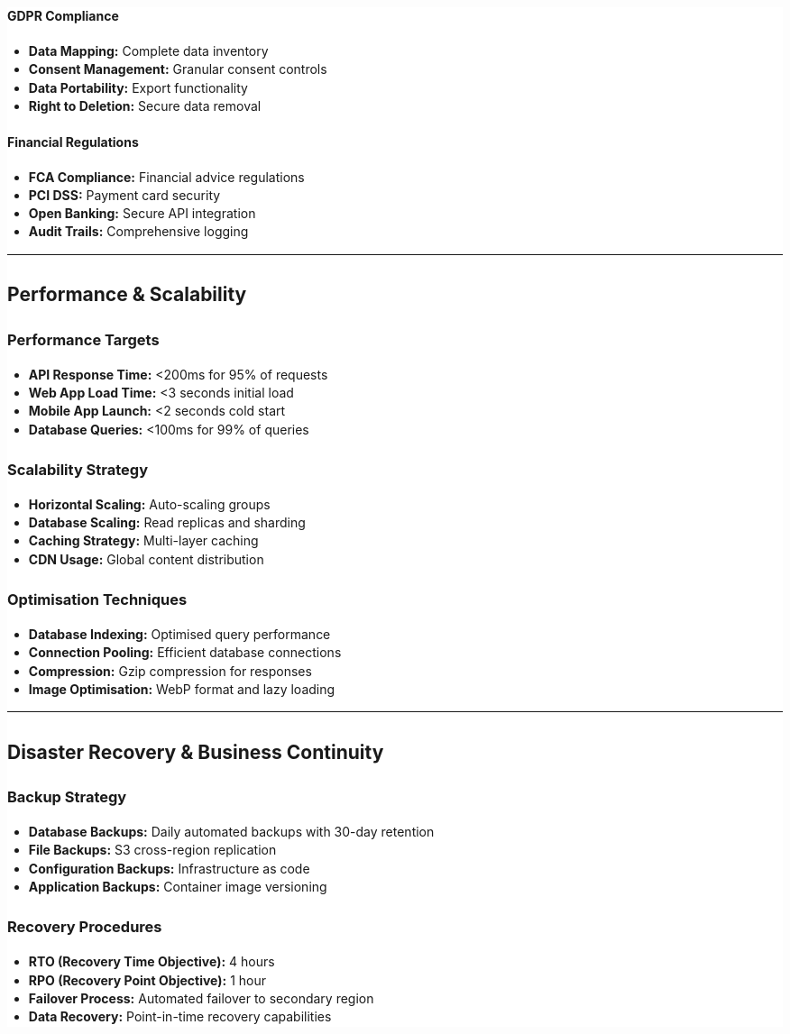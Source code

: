 #### GDPR Compliance
- **Data Mapping:** Complete data inventory
- **Consent Management:** Granular consent controls
- **Data Portability:** Export functionality
- **Right to Deletion:** Secure data removal

#### Financial Regulations
- **FCA Compliance:** Financial advice regulations
- **PCI DSS:** Payment card security
- **Open Banking:** Secure API integration
- **Audit Trails:** Comprehensive logging

---

## Performance & Scalability

### Performance Targets
- **API Response Time:** <200ms for 95% of requests
- **Web App Load Time:** <3 seconds initial load
- **Mobile App Launch:** <2 seconds cold start
- **Database Queries:** <100ms for 99% of queries

### Scalability Strategy
- **Horizontal Scaling:** Auto-scaling groups
- **Database Scaling:** Read replicas and sharding
- **Caching Strategy:** Multi-layer caching
- **CDN Usage:** Global content distribution

### Optimisation Techniques
- **Database Indexing:** Optimised query performance
- **Connection Pooling:** Efficient database connections
- **Compression:** Gzip compression for responses
- **Image Optimisation:** WebP format and lazy loading

---

## Disaster Recovery & Business Continuity

### Backup Strategy
- **Database Backups:** Daily automated backups with 30-day retention
- **File Backups:** S3 cross-region replication
- **Configuration Backups:** Infrastructure as code
- **Application Backups:** Container image versioning

### Recovery Procedures
- **RTO (Recovery Time Objective):** 4 hours
- **RPO (Recovery Point Objective):** 1 hour
- **Failover Process:** Automated failover to secondary region
- **Data Recovery:** Point-in-time recovery capabilities

